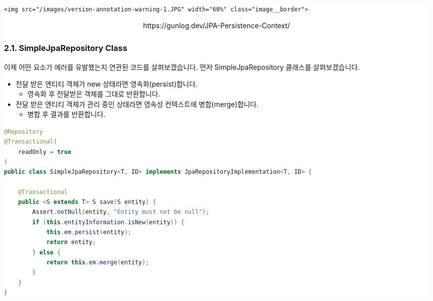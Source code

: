     <img src="/images/version-annotation-warning-1.JPG" width="60%" class="image__border">
</p>
<center>https://gunlog.dev/JPA-Persistence-Context/</center>

### 2.1. SimpleJpaRepository Class

이제 어떤 요소가 에러를 유발했는지 연관된 코드를 살펴보겠습니다. 
먼저 SimpleJpaRepository 클래스를 살펴보겠습니다. 

* 전달 받은 엔티티 객체가 new 상태라면 영속화(persist)합니다.
    * 영속화 후 전달받은 객체를 그대로 반환합니다.
* 전달 받은 엔티티 객체가 관리 중인 상태라면 영속성 컨텍스트에 병합(merge)합니다.
    * 병합 후 결과를 반환합니다.

```java
@Repository
@Transactional(
    readOnly = true
)
public class SimpleJpaRepository<T, ID> implements JpaRepositoryImplementation<T, ID> {

    @Transactional
    public <S extends T> S save(S entity) {
        Assert.notNull(entity, "Entity must not be null");
        if (this.entityInformation.isNew(entity)) {
            this.em.persist(entity);
            return entity;
        } else {
            return this.em.merge(entity);
        }
    }
}
```
